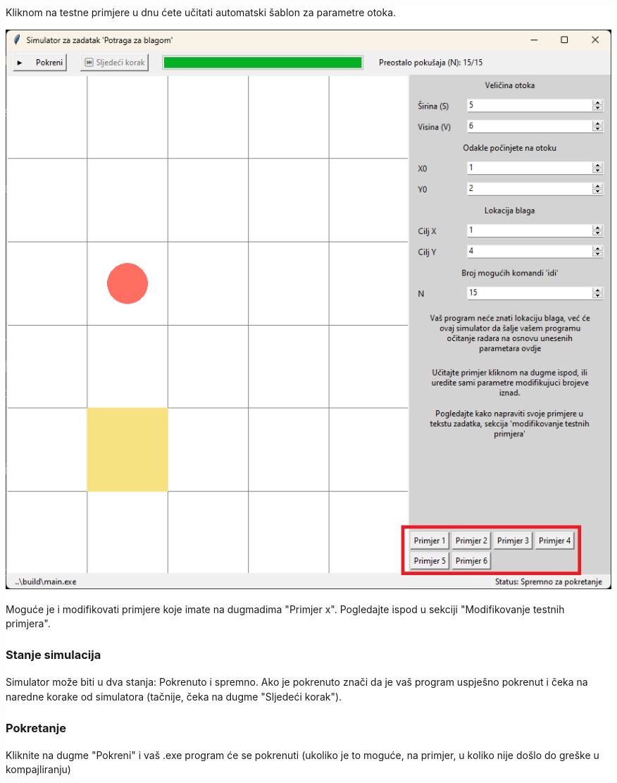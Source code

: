 Kliknom na testne primjere u dnu ćete učitati automatski šablon za parametre otoka.

![testni_primjeri](./testni_primjeri.png)

Moguće je i modifikovati primjere koje imate na dugmadima "Primjer x". Pogledajte ispod u sekciji "Modifikovanje testnih primjera".

### Stanje simulacija
Simulator može biti u dva stanja: Pokrenuto i spremno. Ako je pokrenuto znači da je vaš program uspješno pokrenut i čeka na naredne korake od simulatora (tačnije, čeka na dugme "Sljedeći korak").

### Pokretanje
Kliknite na dugme "Pokreni" i vaš .exe program će se pokrenuti (ukoliko je to moguće, na primjer, u koliko nije došlo do greške u kompajliranju)
